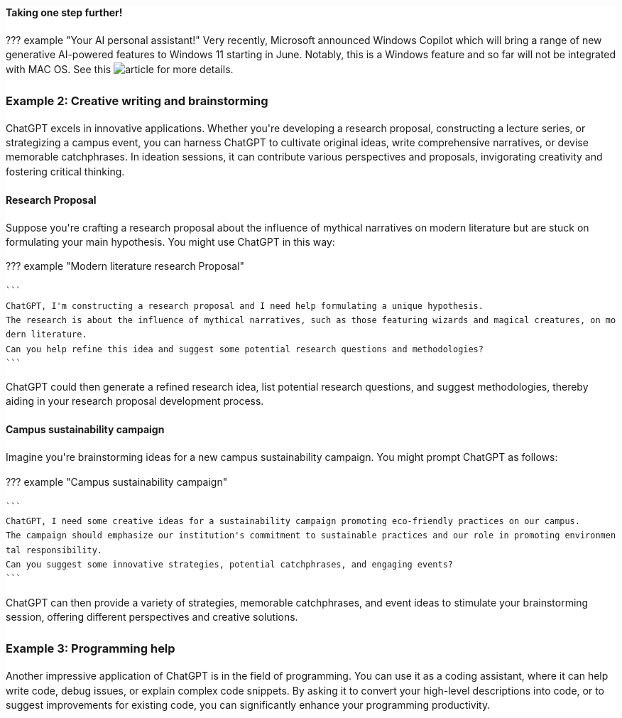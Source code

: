 #### Taking one step further!

??? example "Your AI personal assistant!"
    Very recently, Microsoft announced Windows Copilot which will bring a range of new generative AI-powered features to Windows 11 starting in June. Notably, this is a Windows feature and so far will not be integrated with MAC OS. See this ![article](https://www.theverge.com/2023/5/23/23732454/microsoft-ai-windows-11-copilot-build) for more details.

### Example 2: Creative writing and brainstorming

ChatGPT excels in innovative applications. Whether you're developing a research proposal, constructing a lecture series, or strategizing a campus event, you can harness ChatGPT to cultivate original ideas, write comprehensive narratives, or devise memorable catchphrases. In ideation sessions, it can contribute various perspectives and proposals, invigorating creativity and fostering critical thinking.

#### Research Proposal

 Suppose you're crafting a research proposal about the influence of mythical narratives on modern literature but are stuck on formulating your main hypothesis. You might use ChatGPT in this way:

??? example "Modern literature research Proposal"

    ```
    ChatGPT, I'm constructing a research proposal and I need help formulating a unique hypothesis. 
    The research is about the influence of mythical narratives, such as those featuring wizards and magical creatures, on modern literature. 
    Can you help refine this idea and suggest some potential research questions and methodologies?
    ```

ChatGPT could then generate a refined research idea, list potential research questions, and suggest methodologies, thereby aiding in your research proposal development process.

#### Campus sustainability campaign

Imagine you're brainstorming ideas for a new campus sustainability campaign. You might prompt ChatGPT as follows:

??? example "Campus sustainability campaign"

    ```
    ChatGPT, I need some creative ideas for a sustainability campaign promoting eco-friendly practices on our campus. 
    The campaign should emphasize our institution's commitment to sustainable practices and our role in promoting environmental responsibility. 
    Can you suggest some innovative strategies, potential catchphrases, and engaging events?
    ```

ChatGPT can then provide a variety of strategies, memorable catchphrases, and event ideas to stimulate your brainstorming session, offering different perspectives and creative solutions.

### Example 3: Programming help

Another impressive application of ChatGPT is in the field of programming. You can use it as a coding assistant, where it can help write code, debug issues, or explain complex code snippets. By asking it to convert your high-level descriptions into code, or to suggest improvements for existing code, you can significantly enhance your programming productivity.
